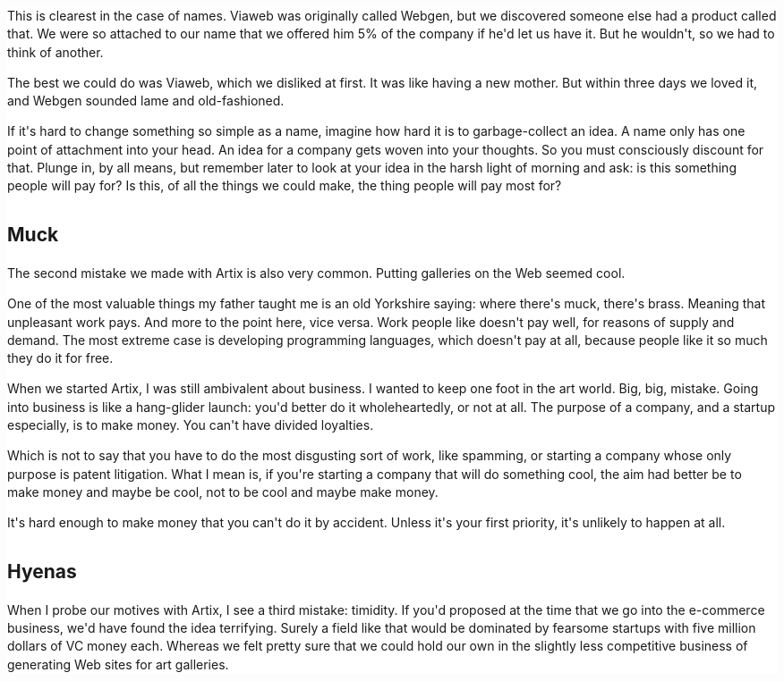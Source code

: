 This is clearest in the case of names. 
Viaweb was originally called Webgen, but we discovered someone else had a product called that. 
We were so attached to our name that we offered him 5% of the company if he'd let us have it. 
But he wouldn't, so we had to think of another.

The best we could do was Viaweb, which we disliked at first. 
It was like having a new mother. 
But within three days we loved it, and Webgen sounded lame and old-fashioned.

If it's hard to change something so simple as a name, imagine how hard it is to garbage-collect an idea. 
A name only has one point of attachment into your head. 
An idea for a company gets woven into your thoughts. 
So you must consciously discount for that. 
Plunge in, by all means, but remember later to look at your idea in the harsh light of morning and ask: is this something people will pay for? 
Is this, of all the things we could make, the thing people will pay most for?

## Muck

The second mistake we made with Artix is also very common. 
Putting galleries on the Web seemed cool.

One of the most valuable things my father taught me is an old Yorkshire saying: where there's muck, there's brass. 
Meaning that unpleasant work pays. 
And more to the point here, vice versa. 
Work people like doesn't pay well, for reasons of supply and demand. 
The most extreme case is developing programming languages, which doesn't pay at all, because people like it so much they do it for free.

When we started Artix, I was still ambivalent about business. 
I wanted to keep one foot in the art world. 
Big, big, mistake. 
Going into business is like a hang-glider launch: you'd better do it wholeheartedly, or not at all. 
The purpose of a company, and a startup especially, is to make money. 
You can't have divided loyalties.

Which is not to say that you have to do the most disgusting sort of work, like spamming, or starting a company whose only purpose is patent litigation. 
What I mean is, if you're starting a company that will do something cool, the aim had better be to make money and maybe be cool, not to be cool and maybe make money.

It's hard enough to make money that you can't do it by accident. 
Unless it's your first priority, it's unlikely to happen at all.

## Hyenas

When I probe our motives with Artix, I see a third mistake: timidity. 
If you'd proposed at the time that we go into the e-commerce business, we'd have found the idea terrifying. 
Surely a field like that would be dominated by fearsome startups with five million dollars of VC money each. 
Whereas we felt pretty sure that we could hold our own in the slightly less competitive business of generating Web sites for art galleries.

